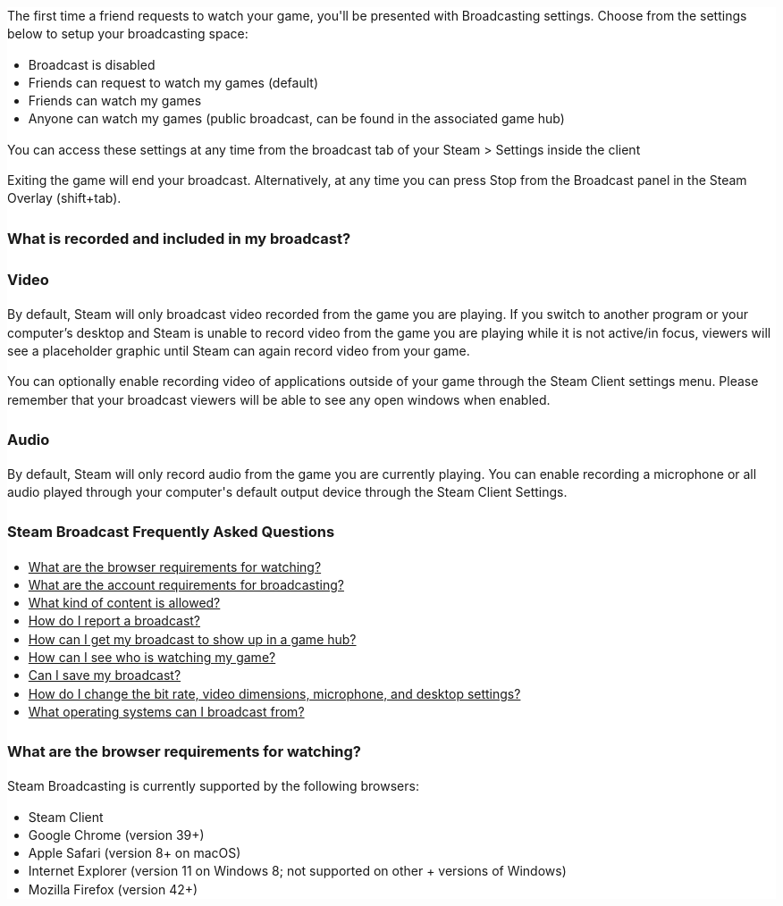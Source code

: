 The first time a friend requests to watch your game, you'll be presented with Broadcasting settings. Choose from the settings below to setup your broadcasting space:

+ Broadcast is disabled
+ Friends can request to watch my games (default)
+ Friends can watch my games
+ Anyone can watch my games (public broadcast, can be found in the associated game hub)

You can access these settings at any time from the broadcast tab of your Steam > Settings inside the client

Exiting the game will end your broadcast. Alternatively, at any time you can press Stop from the Broadcast panel in the Steam Overlay (shift+tab).

### <a name="broadcast_what"></a> What is recorded and included in my broadcast?
### Video
By default, Steam will only broadcast video recorded from the game you are playing. If you switch to another program or your computer’s desktop and Steam is unable to record video from the game you are playing while it is not active/in focus, viewers will see a placeholder graphic until Steam can again record video from your game.

You can optionally enable recording video of applications outside of your game through the Steam Client settings menu. Please remember that your broadcast viewers will be able to see any open windows when enabled.

### Audio
By default, Steam will only record audio from the game you are currently playing. You can enable recording a microphone or all audio played through your computer's default output device through the Steam Client Settings.

### <a name="broadcast_faq"></a> Steam Broadcast Frequently Asked Questions
+ [What are the browser requirements for watching?](#broadcast_watch)
+ [What are the account requirements for broadcasting?](#broadcast_acc)
+ [What kind of content is allowed?](#broadcast_allow)
+ [How do I report a broadcast?](#broadcast_report)
+ [How can I get my broadcast to show up in a game hub?](#broadcast_hub)
+ [How can I see who is watching my game?](#broadcast_see)
+ [Can I save my broadcast?](#broadcast_save)
+ [How do I change the bit rate, video dimensions, microphone, and desktop settings?](#broadcast_change)
+ [What operating systems can I broadcast from?](#broadcast_os)

### <a name="broadcast_watch"></a> What are the browser requirements for watching?
Steam Broadcasting is currently supported by the following browsers:
+ Steam Client
+ Google Chrome (version 39+)
+ Apple Safari (version 8+ on macOS)
+ Internet Explorer (version 11 on Windows 8; not supported on other + versions of Windows)
+ Mozilla Firefox (version 42+)
